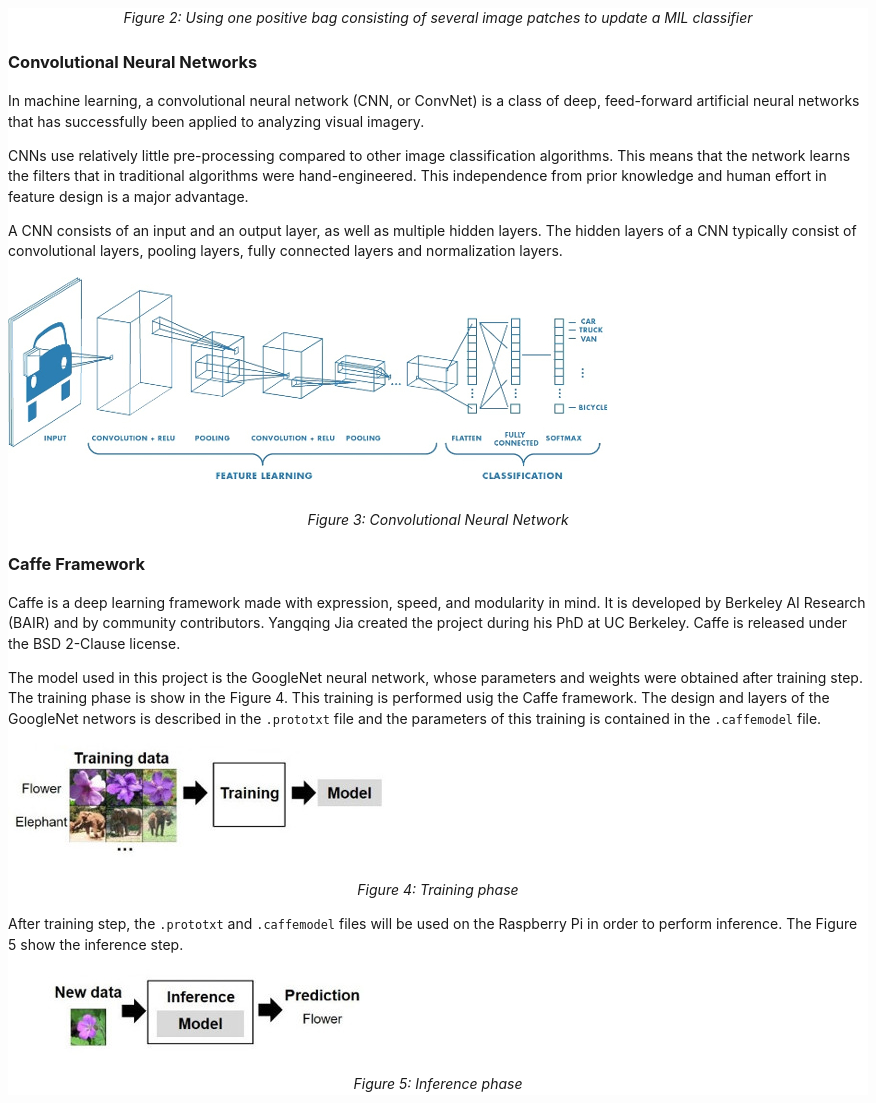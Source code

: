 <p style="text-align:center;"><i>Figure 2: Using one positive bag consisting of several image patches to update a MIL classifier</i></p>

### Convolutional Neural Networks ###

In machine learning, a convolutional neural network (CNN, or ConvNet) is a class of deep, feed-forward artificial neural networks that has successfully been applied to analyzing visual imagery.

CNNs use relatively little pre-processing compared to other image classification algorithms. This means that the network learns the filters that in traditional algorithms were hand-engineered. This independence from prior knowledge and human effort in feature design is a major advantage.

A CNN consists of an input and an output layer, as well as multiple hidden layers. The hidden layers of a CNN typically consist of convolutional layers, pooling layers, fully connected layers and normalization layers.

![image](/posts/projects/2017-10_real-time-hand-gesture-recognition-on-a-pc-and-raspberry-pi-using-deep-learning/cnn.jpg)
<p style="text-align:center;"><i>Figure 3: Convolutional Neural Network</i></p>

### Caffe Framework ####

Caffe is a deep learning framework made with expression, speed, and modularity in mind. It is developed by Berkeley AI Research (BAIR) and by community contributors. 	Yangqing Jia created the project during his PhD at UC Berkeley. Caffe is released under the BSD 2-Clause license.

The model used in this project is the GoogleNet neural network, whose parameters and weights were obtained after training step. The training phase is show in the Figure 4. This training is performed usig the Caffe framework. The design and layers of the GoogleNet networs is described in the ```.prototxt``` file and the parameters of this training is contained in the ```.caffemodel``` file.

![image](/posts/projects/2017-10_real-time-hand-gesture-recognition-on-a-pc-and-raspberry-pi-using-deep-learning/step1-training.jpg)
<p style="text-align:center;"><i>Figure 4: Training phase</i></p>

After training step, the ```.prototxt``` and ```.caffemodel``` files will be used on the Raspberry Pi in order to perform inference. The Figure 5 show the inference step.

![image](/posts/projects/2017-10_real-time-hand-gesture-recognition-on-a-pc-and-raspberry-pi-using-deep-learning/step2-inference.jpg)
<p style="text-align:center;"><i>Figure 5: Inference phase</i></p>
